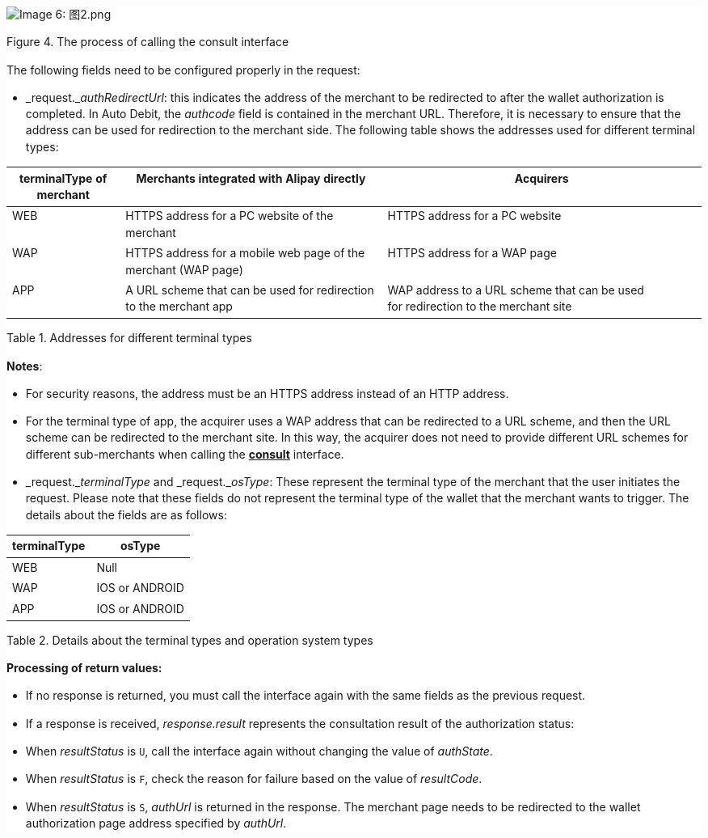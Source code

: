 ![Image 6: 图2.png](https://cdn.nlark.com/yuque/0/2021/png/561635/1619059520274-a751bad6-0e22-4c2f-8014-008595aee346.png)

Figure 4. The process of calling the consult interface

The following fields need to be configured properly in the request:

*   _request.__authRedirectUrl_: this indicates the address of the merchant to be redirected to after the wallet authorization is completed. In Auto Debit, the _authcode_ field is contained in the merchant URL. Therefore, it is necessary to ensure that the address can be used for redirection to the merchant side. The following table shows the addresses used for different terminal types:



| **terminalType of merchant** | **Merchants integrated with Alipay directly** | **Acquirers** |
| --- | --- | --- |
| WEB | HTTPS address for a PC website of the merchant | HTTPS address for a PC website |
| WAP | HTTPS address for a mobile web page of the merchant (WAP page) | HTTPS address for a WAP page |
| APP | A URL scheme that can be used for redirection to the merchant app | WAP address to a URL scheme that can be used for redirection to the merchant site |



Table 1. Addresses for different terminal types

**Notes**:

*   For security reasons, the address must be an HTTPS address instead of an HTTP address.
*   For the terminal type of app, the acquirer uses a WAP address that can be redirected to a URL scheme, and then the URL scheme can be redirected to the merchant site. In this way, the acquirer does not need to provide different URL schemes for different sub-merchants when calling the **[consult](https://global.alipay.com/docs/ac/ams/authconsult)** interface.

*   _request.__terminalType_ and _request.__osType_: These represent the terminal type of the merchant that the user initiates the request. Please note that these fields do not represent the terminal type of the wallet that the merchant wants to trigger. The details about the fields are as follows:



| **terminalType** | **osType** |
| --- | --- |
| WEB | Null |
| WAP | IOS or ANDROID |
| APP | IOS or ANDROID |



Table 2. Details about the terminal types and operation system types

**Processing of return values:**

*   If no response is returned, you must call the interface again with the same fields as the previous request.
*   If a response is received, _response.result_ represents the consultation result of the authorization status:

*   When _resultStatus_ is `U`, call the interface again without changing the value of _authState_.
*   When _resultStatus_ is `F`, check the reason for failure based on the value of _resultCode_.
*   When _resultStatus_ is `S`, _authUrl_ is returned in the response. The merchant page needs to be redirected to the wallet authorization page address specified by _authUrl_.
